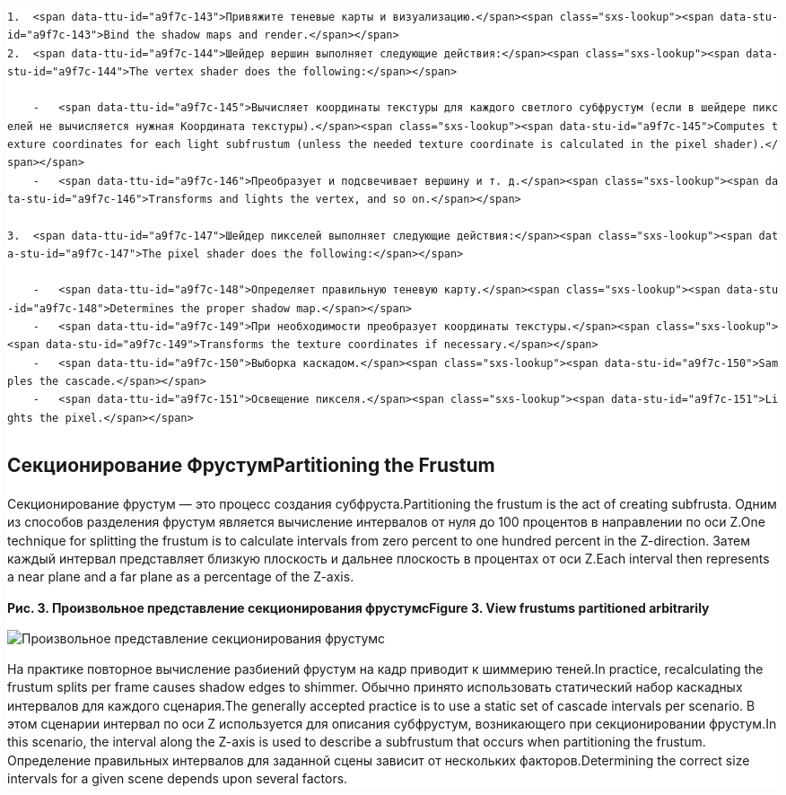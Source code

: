     1.  <span data-ttu-id="a9f7c-143">Привяжите теневые карты и визуализацию.</span><span class="sxs-lookup"><span data-stu-id="a9f7c-143">Bind the shadow maps and render.</span></span>
    2.  <span data-ttu-id="a9f7c-144">Шейдер вершин выполняет следующие действия:</span><span class="sxs-lookup"><span data-stu-id="a9f7c-144">The vertex shader does the following:</span></span>

        -   <span data-ttu-id="a9f7c-145">Вычисляет координаты текстуры для каждого светлого субфрустум (если в шейдере пикселей не вычисляется нужная Координата текстуры).</span><span class="sxs-lookup"><span data-stu-id="a9f7c-145">Computes texture coordinates for each light subfrustum (unless the needed texture coordinate is calculated in the pixel shader).</span></span>
        -   <span data-ttu-id="a9f7c-146">Преобразует и подсвечивает вершину и т. д.</span><span class="sxs-lookup"><span data-stu-id="a9f7c-146">Transforms and lights the vertex, and so on.</span></span>

    3.  <span data-ttu-id="a9f7c-147">Шейдер пикселей выполняет следующие действия:</span><span class="sxs-lookup"><span data-stu-id="a9f7c-147">The pixel shader does the following:</span></span>

        -   <span data-ttu-id="a9f7c-148">Определяет правильную теневую карту.</span><span class="sxs-lookup"><span data-stu-id="a9f7c-148">Determines the proper shadow map.</span></span>
        -   <span data-ttu-id="a9f7c-149">При необходимости преобразует координаты текстуры.</span><span class="sxs-lookup"><span data-stu-id="a9f7c-149">Transforms the texture coordinates if necessary.</span></span>
        -   <span data-ttu-id="a9f7c-150">Выборка каскадом.</span><span class="sxs-lookup"><span data-stu-id="a9f7c-150">Samples the cascade.</span></span>
        -   <span data-ttu-id="a9f7c-151">Освещение пикселя.</span><span class="sxs-lookup"><span data-stu-id="a9f7c-151">Lights the pixel.</span></span>

## <a name="partitioning-the-frustum"></a><span data-ttu-id="a9f7c-152">Секционирование Фрустум</span><span class="sxs-lookup"><span data-stu-id="a9f7c-152">Partitioning the Frustum</span></span>

<span data-ttu-id="a9f7c-153">Секционирование фрустум — это процесс создания субфруста.</span><span class="sxs-lookup"><span data-stu-id="a9f7c-153">Partitioning the frustum is the act of creating subfrusta.</span></span> <span data-ttu-id="a9f7c-154">Одним из способов разделения фрустум является вычисление интервалов от нуля до 100 процентов в направлении по оси Z.</span><span class="sxs-lookup"><span data-stu-id="a9f7c-154">One technique for splitting the frustum is to calculate intervals from zero percent to one hundred percent in the Z-direction.</span></span> <span data-ttu-id="a9f7c-155">Затем каждый интервал представляет близкую плоскость и дальнее плоскость в процентах от оси Z.</span><span class="sxs-lookup"><span data-stu-id="a9f7c-155">Each interval then represents a near plane and a far plane as a percentage of the Z-axis.</span></span>

<span data-ttu-id="a9f7c-156">**Рис. 3. Произвольное представление секционирования фрустумс**</span><span class="sxs-lookup"><span data-stu-id="a9f7c-156">**Figure 3. View frustums partitioned arbitrarily**</span></span>

![Произвольное представление секционирования фрустумс](images/view-frustums-partitioned-arbitrarily.png)

<span data-ttu-id="a9f7c-158">На практике повторное вычисление разбиений фрустум на кадр приводит к шиммерию теней.</span><span class="sxs-lookup"><span data-stu-id="a9f7c-158">In practice, recalculating the frustum splits per frame causes shadow edges to shimmer.</span></span> <span data-ttu-id="a9f7c-159">Обычно принято использовать статический набор каскадных интервалов для каждого сценария.</span><span class="sxs-lookup"><span data-stu-id="a9f7c-159">The generally accepted practice is to use a static set of cascade intervals per scenario.</span></span> <span data-ttu-id="a9f7c-160">В этом сценарии интервал по оси Z используется для описания субфрустум, возникающего при секционировании фрустум.</span><span class="sxs-lookup"><span data-stu-id="a9f7c-160">In this scenario, the interval along the Z-axis is used to describe a subfrustum that occurs when partitioning the frustum.</span></span> <span data-ttu-id="a9f7c-161">Определение правильных интервалов для заданной сцены зависит от нескольких факторов.</span><span class="sxs-lookup"><span data-stu-id="a9f7c-161">Determining the correct size intervals for a given scene depends upon several factors.</span></span>
